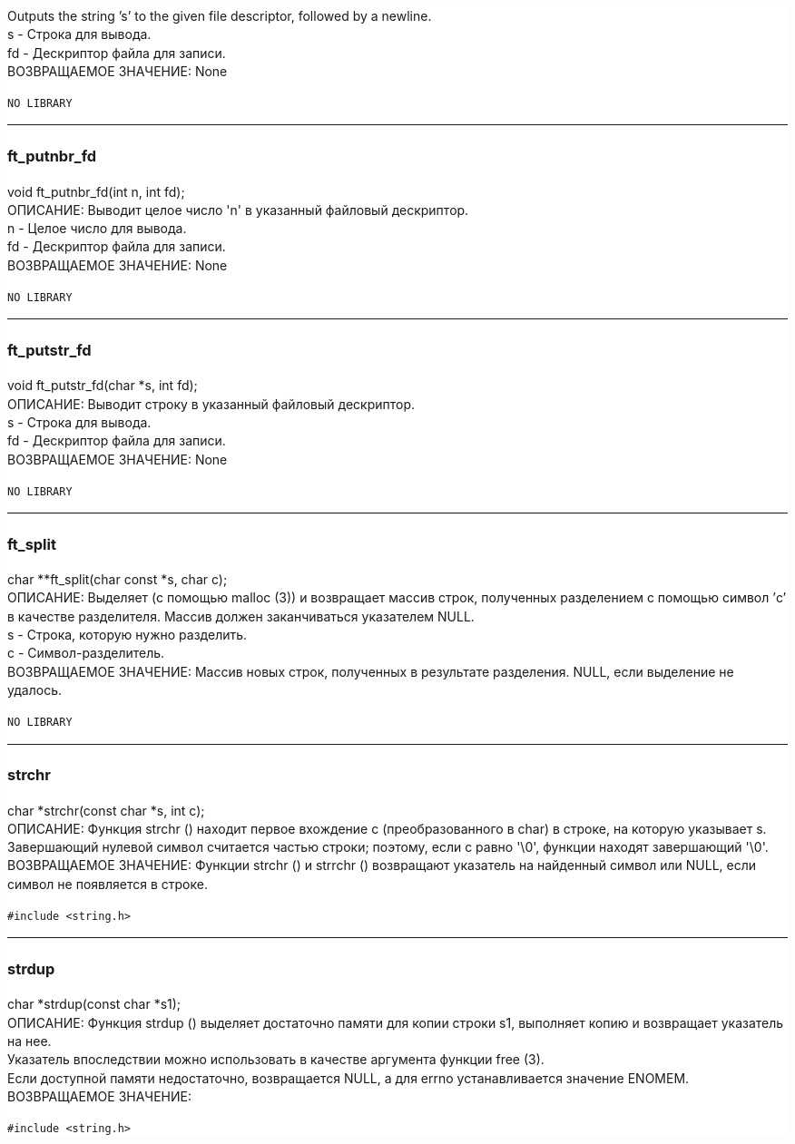 Outputs the string ’s’ to the given file descriptor, followed by a newline.  
s - Строка для вывода.  
fd - Дескриптор файла для записи.  
ВОЗВРАЩАЕМОЕ ЗНАЧЕНИЕ: None  
```
NO LIBRARY
```
--------  
### ft_putnbr_fd
void ft_putnbr_fd(int n, int fd);  
ОПИСАНИЕ: Выводит целое число 'n' в указанный файловый дескриптор.  
n - Целое число для вывода.  
fd - Дескриптор файла для записи.  
ВОЗВРАЩАЕМОЕ ЗНАЧЕНИЕ: None
```
NO LIBRARY
```
--------  
### ft_putstr_fd
void	ft_putstr_fd(char *s, int fd);  
ОПИСАНИЕ: Выводит строку в указанный файловый дескриптор.  
s - Строка для вывода.  
fd - Дескриптор файла для записи.  
ВОЗВРАЩАЕМОЕ ЗНАЧЕНИЕ: None  
```
NO LIBRARY
```
-------- 
### ft_split
char	**ft_split(char const *s, char c);  
ОПИСАНИЕ: Выделяет (с помощью malloc (3)) и возвращает массив строк, полученных разделением с помощью символ ’c’ в качестве разделителя. Массив должен заканчиваться указателем NULL.  
s - Строка, которую нужно разделить.  
c - Символ-разделитель.  
ВОЗВРАЩАЕМОЕ ЗНАЧЕНИЕ: Массив новых строк, полученных в результате разделения. NULL, если выделение не удалось.  
```
NO LIBRARY
```
--------  
### strchr
char	*strchr(const char *s, int c);  
ОПИСАНИЕ: Функция strchr () находит первое вхождение c (преобразованного в char) в строке, на которую указывает s. Завершающий нулевой символ считается частью строки; поэтому, если c равно '\0', функции находят завершающий '\0'.  
ВОЗВРАЩАЕМОЕ ЗНАЧЕНИЕ: Функции strchr () и strrchr () возвращают указатель на найденный символ или NULL, если символ не появляется в строке.  
```
#include <string.h>
```
--------  
### strdup
char	*strdup(const char *s1);  
ОПИСАНИЕ: Функция strdup () выделяет достаточно памяти для копии строки s1, выполняет копию и возвращает указатель на нее.  
Указатель впоследствии можно использовать в качестве аргумента функции free (3).  
Если доступной памяти недостаточно, возвращается NULL, а для errno устанавливается значение ENOMEM.  
ВОЗВРАЩАЕМОЕ ЗНАЧЕНИЕ:  
```
#include <string.h>
```